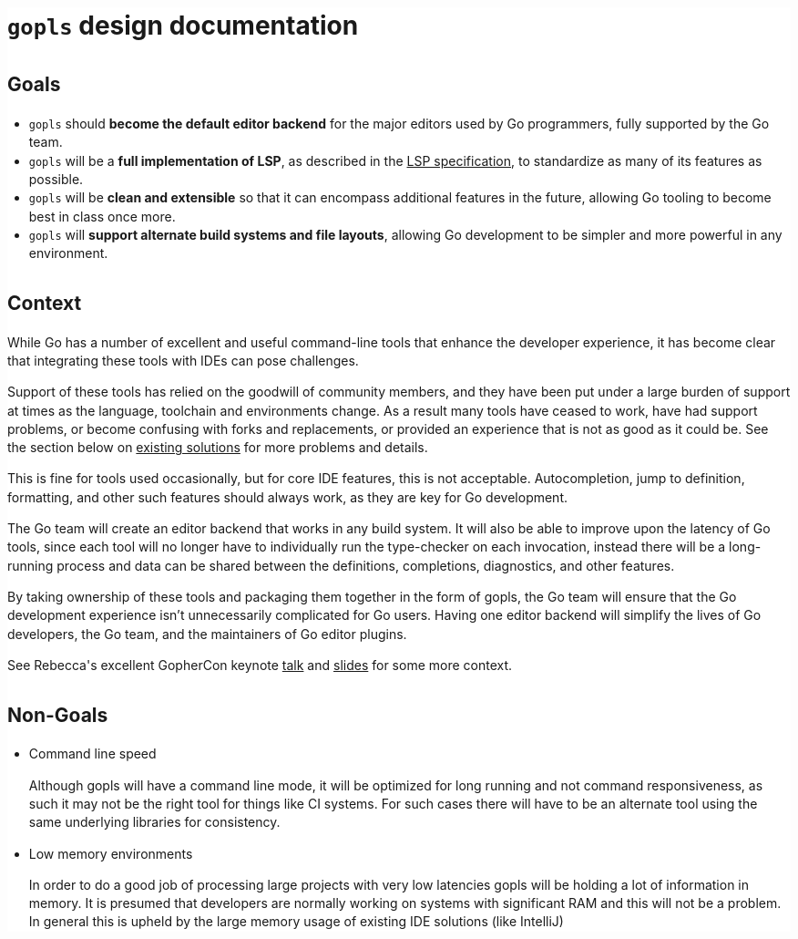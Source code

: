 # `gopls` design documentation

## Goals

* `gopls` should **become the default editor backend** for the major editors used by Go programmers, fully supported by the Go team.
* `gopls` will be a **full implementation of LSP**, as described in the [LSP specification], to standardize as many of its features as possible.
* `gopls` will be **clean and extensible** so that it can encompass additional features in the future, allowing Go tooling to become best in class once more.
* `gopls` will **support alternate build systems and file layouts**, allowing Go development to be simpler and more powerful in any environment.

## Context

While Go has a number of excellent and useful command-line tools that enhance the developer experience, it has become clear that integrating these tools with IDEs can pose challenges.

Support of these tools has relied on the goodwill of community members, and they have been put under a large burden of support at times as the language, toolchain and environments change. As a result many tools have ceased to work, have had support problems, or become confusing with forks and replacements, or provided an experience that is not as good as it could be.
See the section below on [existing solutions](#existing-solutions) for more problems and details.

This is fine for tools used occasionally, but for core IDE features, this is not acceptable.
Autocompletion, jump to definition, formatting, and other such features should always work, as they are key for Go development.

The Go team will create an editor backend that works in any build system.
It will also be able to improve upon the latency of Go tools, since each tool will no longer have to individually run the type-checker on each invocation, instead there will be a long-running process and data can be shared between the definitions, completions, diagnostics, and other features.

By taking ownership of these tools and packaging them together in the form of gopls, the Go team will ensure that the Go development experience isn’t unnecessarily complicated for Go users.
Having one editor backend will simplify the lives of Go developers, the Go team, and the maintainers of Go editor plugins.

See Rebecca's excellent GopherCon keynote [talk] and [slides] for some more context.

## Non-Goals

* Command line speed

  Although gopls will have a command line mode, it will be optimized for long running and not command responsiveness, as such it may not be the right tool for things like CI systems.
  For such cases there will have to be an alternate tool using the same underlying libraries for consistency.

* Low memory environments

  In order to do a good job of processing large projects with very low latencies gopls will be holding a lot of information in memory.
  It is presumed that developers are normally working on systems with significant RAM and this will not be a problem.
  In general this is upheld by the large memory usage of existing IDE solutions (like IntelliJ)


[LSP specification]: https://microsoft.github.io/language-server-protocol/specifications/specification-3-14/
[talk]: TODO
[slides]: https://github.com/gophercon/2019-talks/blob/master/RebeccaStambler-GoPleaseStopBreakingMyEditor/slides.pdf "Go, please stop breaking my editor!"
[JSON rpc 2]: https://www.jsonrpc.org/specification
[errcheck]: https://github.com/kisielk/errcheck
[go-outline]: https://github.com/lukehoban/go-outline
[go-symbols]: https://github.com/acroca/go-symbols
[gocode]: https://github.com/stamblerre/gocode
[godef]: https://github.com/rogpeppe/godef
[godoc]: https://golang.org/cmd/godoc
[gofmt]: https://golang.org/cmd/gofmt
[gogetdoc]: https://github.com/zmb3/gogetdoc
[goimports]: https://pkg.go.dev/github.com/goki/go-tools/cmd/goimports
[gorename]: https://pkg.go.dev/github.com/goki/go-tools/cmd/gorename
[goreturns]: https://github.com/sqs/goreturns
[gotags]: https://github.com/jstemmer/gotags
[guru]: https://pkg.go.dev/github.com/goki/go-tools/cmd/guru
[impl]: https://github.com/josharian/impl
[staticcheck]: https://staticcheck.io/docs/
[go/types]: https://golang.org/pkg/go/types/
[go/ast]: https://golang.org/pkg/go/ast/
[go/token]: https://golang.org/pkg/go/token/
[`textDocument/codeAction`]: https://github.com/Microsoft/language-server-protocol/blob/gh-pages/_specifications/specification-3-14.md#textDocument_codeAction
[`textDocument/completion`]: https://github.com/Microsoft/language-server-protocol/blob/gh-pages/_specifications/specification-3-14.md#textDocument_completion
[`textDocument/declaration`]: https://github.com/Microsoft/language-server-protocol/blob/gh-pages/_specifications/specification-3-14.md#textDocument_declaration
[`textDocument/definition`]: https://github.com/Microsoft/language-server-protocol/blob/gh-pages/_specifications/specification-3-14.md#textDocument_definition
[`textDocument/documentLink`]: https://github.com/Microsoft/language-server-protocol/blob/gh-pages/_specifications/specification-3-14.md#textDocument_documentLink
[`textDocument/documentSymbol`]: https://github.com/Microsoft/language-server-protocol/blob/gh-pages/_specifications/specification-3-14.md#textDocument_documentSymbol
[`textDocument/foldingRange`]: https://github.com/Microsoft/language-server-protocol/blob/gh-pages/_specifications/specification-3-14.md#textDocument_foldingRange
[`textDocument/formatting`]: https://github.com/Microsoft/language-server-protocol/blob/gh-pages/_specifications/specification-3-14.md#textDocument_formatting
[`textDocument/highlight`]: https://github.com/Microsoft/language-server-protocol/blob/gh-pages/_specifications/specification-3-14.md#textDocument_highlight
[`textDocument/hover`]: https://github.com/Microsoft/language-server-protocol/blob/gh-pages/_specifications/specification-3-14.md#textDocument_hover
[`textDocument/implementation`]: https://github.com/Microsoft/language-server-protocol/blob/gh-pages/_specifications/specification-3-14.md#textDocument_implementation
[`textDocument/publishDiagnostics`]: https://github.com/Microsoft/language-server-protocol/blob/gh-pages/_specifications/specification-3-14.md#textDocument_publishDiagnostics
[`textDocument/rangeFormatting`]: https://github.com/Microsoft/language-server-protocol/blob/gh-pages/_specifications/specification-3-14.md#textDocument_rangeFormatting
[`textDocument/references`]: https://github.com/Microsoft/language-server-protocol/blob/gh-pages/_specifications/specification-3-14.md#textDocument_references
[`textDocument/rename`]: https://github.com/Microsoft/language-server-protocol/blob/gh-pages/_specifications/specification-3-14.md#textDocument_rename
[`textDocument/signatureHelp`]: https://github.com/Microsoft/language-server-protocol/blob/gh-pages/_specifications/specification-3-14.md#textDocument_signatureHelp
[`textDocument/typeDefinition`]: https://github.com/Microsoft/language-server-protocol/blob/gh-pages/_specifications/specification-3-14.md#textDocument_typeDefinition
[`workspace/didChangeWatchedFiles`]: https://github.com/Microsoft/language-server-protocol/blob/gh-pages/_specifications/specification-3-14.md#workspace_didChangeWatchedFiles